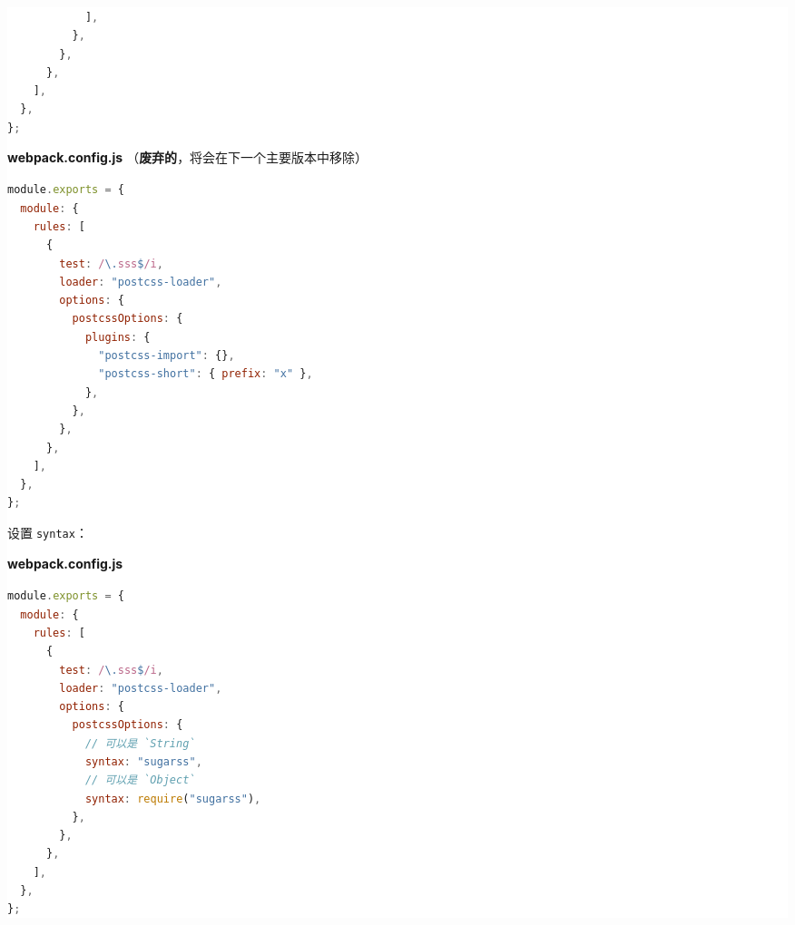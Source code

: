 ```js
            ],
          },
        },
      },
    ],
  },
};
```

**webpack.config.js** （**废弃的**，将会在下一个主要版本中移除）

```js
module.exports = {
  module: {
    rules: [
      {
        test: /\.sss$/i,
        loader: "postcss-loader",
        options: {
          postcssOptions: {
            plugins: {
              "postcss-import": {},
              "postcss-short": { prefix: "x" },
            },
          },
        },
      },
    ],
  },
};
```

设置 `syntax`：

**webpack.config.js**

```js
module.exports = {
  module: {
    rules: [
      {
        test: /\.sss$/i,
        loader: "postcss-loader",
        options: {
          postcssOptions: {
            // 可以是 `String`
            syntax: "sugarss",
            // 可以是 `Object`
            syntax: require("sugarss"),
          },
        },
      },
    ],
  },
};
```
